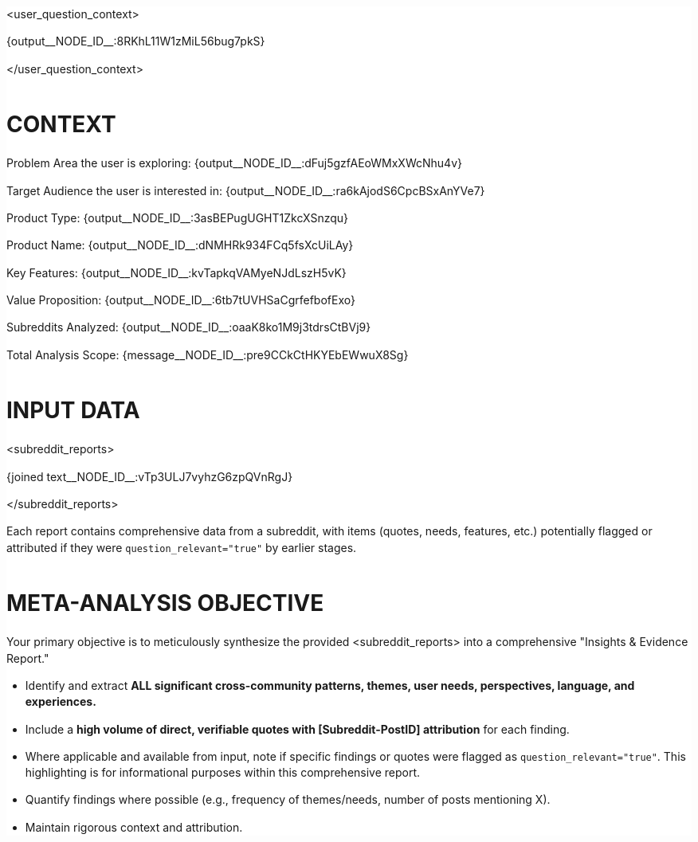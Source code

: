 <user_question_context>

{output__NODE_ID__:8RKhL11W1zMiL56bug7pkS}

</user_question_context>

# CONTEXT

<context>

Problem Area the user is exploring: {output__NODE_ID__:dFuj5gzfAEoWMxXWcNhu4v}

Target Audience the user is interested in: {output__NODE_ID__:ra6kAjodS6CpcBSxAnYVe7}

Product Type: {output__NODE_ID__:3asBEPugUGHT1ZkcXSnzqu}

Product Name: {output__NODE_ID__:dNMHRk934FCq5fsXcUiLAy}

Key Features: {output__NODE_ID__:kvTapkqVAMyeNJdLszH5vK}

Value Proposition: {output__NODE_ID__:6tb7tUVHSaCgrfefbofExo}

Subreddits Analyzed: {output__NODE_ID__:oaaK8ko1M9j3tdrsCtBVj9}

Total Analysis Scope: {message__NODE_ID__:pre9CCkCtHKYEbEWwuX8Sg}

</context>

# INPUT DATA

<subreddit_reports>

{joined text__NODE_ID__:vTp3ULJ7vyhzG6zpQVnRgJ}

</subreddit_reports>

Each report contains comprehensive data from a subreddit, with items (quotes, needs, features, etc.) potentially flagged or attributed if they were `question_relevant="true"` by earlier stages.

# META-ANALYSIS OBJECTIVE

Your primary objective is to meticulously synthesize the provided <subreddit_reports> into a comprehensive "Insights & Evidence Report."

- Identify and extract **ALL significant cross-community patterns, themes, user needs, perspectives, language, and experiences.**

- Include a **high volume of direct, verifiable quotes with [Subreddit-PostID] attribution** for each finding.

- Where applicable and available from input, note if specific findings or quotes were flagged as `question_relevant="true"`. This highlighting is for informational purposes within this comprehensive report.

- Quantify findings where possible (e.g., frequency of themes/needs, number of posts mentioning X).

- Maintain rigorous context and attribution.
